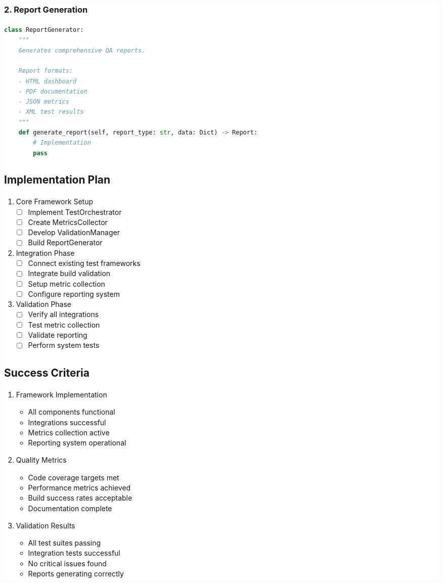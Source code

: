 ### 2. Report Generation

```python
class ReportGenerator:
    """
    Generates comprehensive QA reports.
    
    Report formats:
    - HTML dashboard
    - PDF documentation
    - JSON metrics
    - XML test results
    """
    def generate_report(self, report_type: str, data: Dict) -> Report:
        # Implementation
        pass
```

## Implementation Plan

1. Core Framework Setup
   - [ ] Implement TestOrchestrator
   - [ ] Create MetricsCollector
   - [ ] Develop ValidationManager
   - [ ] Build ReportGenerator

2. Integration Phase
   - [ ] Connect existing test frameworks
   - [ ] Integrate build validation
   - [ ] Setup metric collection
   - [ ] Configure reporting system

3. Validation Phase
   - [ ] Verify all integrations
   - [ ] Test metric collection
   - [ ] Validate reporting
   - [ ] Perform system tests

## Success Criteria

1. Framework Implementation
   - All components functional
   - Integrations successful
   - Metrics collection active
   - Reporting system operational

2. Quality Metrics
   - Code coverage targets met
   - Performance metrics achieved
   - Build success rates acceptable
   - Documentation complete

3. Validation Results
   - All test suites passing
   - Integration tests successful
   - No critical issues found
   - Reports generating correctly

